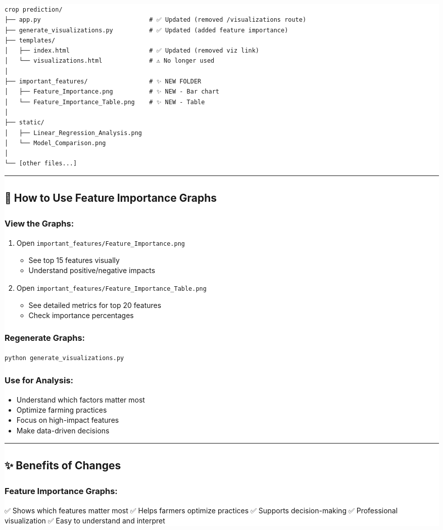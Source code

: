 ```
crop prediction/
├── app.py                              # ✅ Updated (removed /visualizations route)
├── generate_visualizations.py          # ✅ Updated (added feature importance)
├── templates/
│   ├── index.html                      # ✅ Updated (removed viz link)
│   └── visualizations.html             # ⚠️ No longer used
│
├── important_features/                 # ✨ NEW FOLDER
│   ├── Feature_Importance.png          # ✨ NEW - Bar chart
│   └── Feature_Importance_Table.png    # ✨ NEW - Table
│
├── static/
│   ├── Linear_Regression_Analysis.png
│   └── Model_Comparison.png
│
└── [other files...]
```

---

## 🚀 How to Use Feature Importance Graphs

### View the Graphs:
1. Open `important_features/Feature_Importance.png`
   - See top 15 features visually
   - Understand positive/negative impacts

2. Open `important_features/Feature_Importance_Table.png`
   - See detailed metrics for top 20 features
   - Check importance percentages

### Regenerate Graphs:
```bash
python generate_visualizations.py
```

### Use for Analysis:
- Understand which factors matter most
- Optimize farming practices
- Focus on high-impact features
- Make data-driven decisions

---

## ✨ Benefits of Changes

### Feature Importance Graphs:
✅ Shows which features matter most
✅ Helps farmers optimize practices
✅ Supports decision-making
✅ Professional visualization
✅ Easy to understand and interpret
